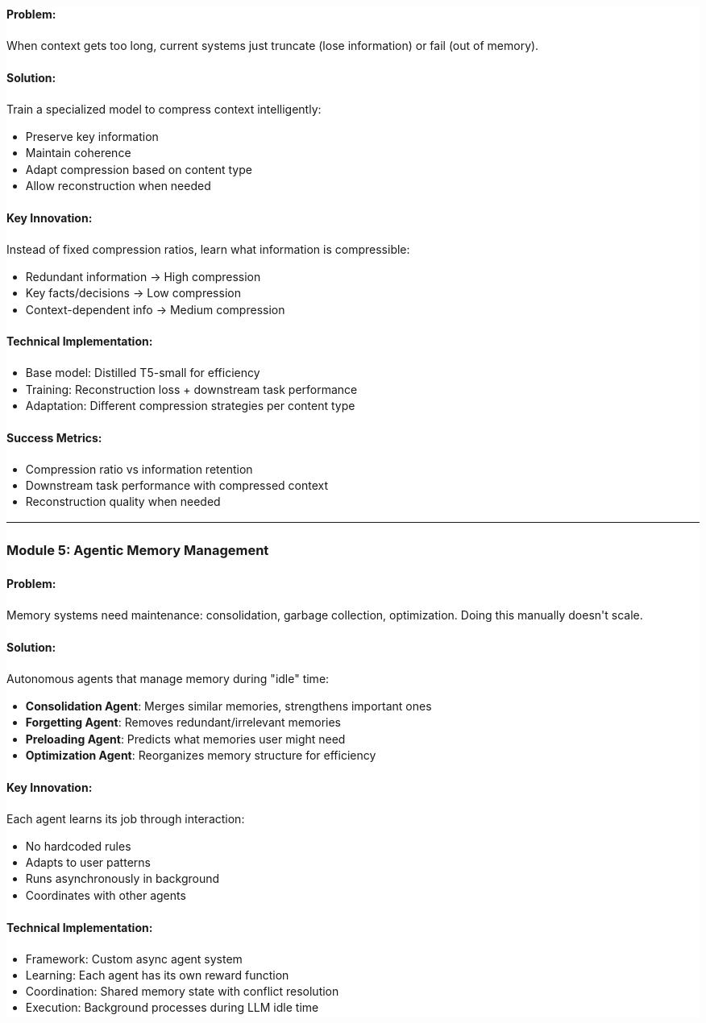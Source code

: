 #### **Problem**:
When context gets too long, current systems just truncate (lose information) or fail (out of memory).

#### **Solution**:
Train a specialized model to compress context intelligently:
- Preserve key information
- Maintain coherence
- Adapt compression based on content type
- Allow reconstruction when needed

#### **Key Innovation**:
Instead of fixed compression ratios, learn what information is compressible:
- Redundant information → High compression
- Key facts/decisions → Low compression  
- Context-dependent info → Medium compression

#### **Technical Implementation**:
- Base model: Distilled T5-small for efficiency
- Training: Reconstruction loss + downstream task performance
- Adaptation: Different compression strategies per content type

#### **Success Metrics**:
- Compression ratio vs information retention
- Downstream task performance with compressed context
- Reconstruction quality when needed

---

### **Module 5: Agentic Memory Management**

#### **Problem**:  
Memory systems need maintenance: consolidation, garbage collection, optimization. Doing this manually doesn't scale.

#### **Solution**:
Autonomous agents that manage memory during "idle" time:
- **Consolidation Agent**: Merges similar memories, strengthens important ones
- **Forgetting Agent**: Removes redundant/irrelevant memories  
- **Preloading Agent**: Predicts what memories user might need
- **Optimization Agent**: Reorganizes memory structure for efficiency

#### **Key Innovation**:
Each agent learns its job through interaction:
- No hardcoded rules
- Adapts to user patterns
- Runs asynchronously in background
- Coordinates with other agents

#### **Technical Implementation**:
- Framework: Custom async agent system
- Learning: Each agent has its own reward function
- Coordination: Shared memory state with conflict resolution
- Execution: Background processes during LLM idle time
